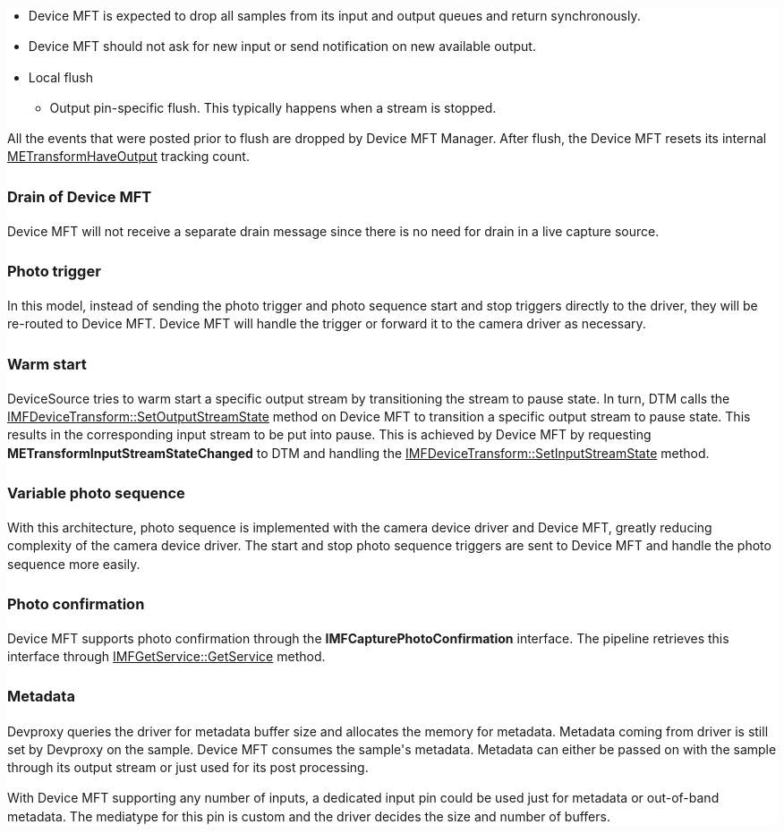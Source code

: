   - Device MFT is expected to drop all samples from its input and output queues and return synchronously.

  - Device MFT should not ask for new input or send notification on new available output.

- Local flush

  - Output pin-specific flush. This typically happens when a stream is stopped.

All the events that were posted prior to flush are dropped by Device MFT Manager. After flush, the Device MFT resets its internal [METransformHaveOutput](./metransformhaveoutput.md) tracking count.

### Drain of Device MFT

Device MFT will not receive a separate drain message since there is no need for drain in a live capture source.

### Photo trigger

In this model, instead of sending the photo trigger and photo sequence start and stop triggers directly to the driver, they will be re-routed to Device MFT. Device MFT will handle the trigger or forward it to the camera driver as necessary.

### Warm start

DeviceSource tries to warm start a specific output stream by transitioning the stream to pause state. In turn, DTM calls the [IMFDeviceTransform::SetOutputStreamState](/windows/win32/api/mftransform/nf-mftransform-imfdevicetransform-setoutputstreamstate) method on Device MFT to transition a specific output stream to pause state. This results in the corresponding input stream to be put into pause. This is achieved by Device MFT by requesting **METransformInputStreamStateChanged** to DTM and handling the [IMFDeviceTransform::SetInputStreamState](/windows/win32/api/mftransform/nf-mftransform-imfdevicetransform-setinputstreamstate) method.

### Variable photo sequence

With this architecture, photo sequence is implemented with the camera device driver and Device MFT, greatly reducing complexity of the camera device driver. The start and stop photo sequence triggers are sent to Device MFT and handle the photo sequence more easily.

### Photo confirmation

Device MFT supports photo confirmation through the **IMFCapturePhotoConfirmation** interface. The pipeline retrieves this interface through [IMFGetService::GetService](/windows/win32/api/mfidl/nf-mfidl-imfgetservice-getservice) method.

### Metadata

Devproxy queries the driver for metadata buffer size and allocates the memory for metadata. Metadata coming from driver is still set by Devproxy on the sample. Device MFT consumes the sample's metadata. Metadata can either be passed on with the sample through its output stream or just used for its post processing.

With Device MFT supporting any number of inputs, a dedicated input pin could be used just for metadata or out-of-band metadata. The mediatype for this pin is custom and the driver decides the size and number of buffers.
